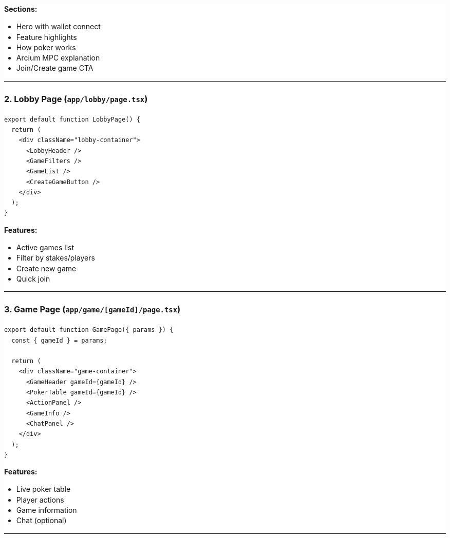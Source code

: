 **Sections:**
- Hero with wallet connect
- Feature highlights
- How poker works
- Arcium MPC explanation
- Join/Create game CTA

---

### **2. Lobby Page** (`app/lobby/page.tsx`)

```tsx
export default function LobbyPage() {
  return (
    <div className="lobby-container">
      <LobbyHeader />
      <GameFilters />
      <GameList />
      <CreateGameButton />
    </div>
  );
}
```

**Features:**
- Active games list
- Filter by stakes/players
- Create new game
- Quick join

---

### **3. Game Page** (`app/game/[gameId]/page.tsx`)

```tsx
export default function GamePage({ params }) {
  const { gameId } = params;
  
  return (
    <div className="game-container">
      <GameHeader gameId={gameId} />
      <PokerTable gameId={gameId} />
      <ActionPanel />
      <GameInfo />
      <ChatPanel />
    </div>
  );
}
```

**Features:**
- Live poker table
- Player actions
- Game information
- Chat (optional)

---